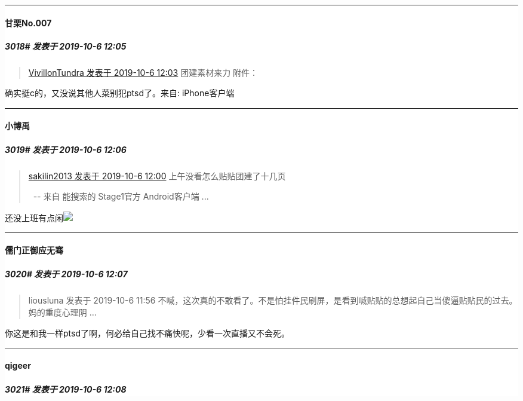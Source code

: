 





-----

####  甘栗No.007  
##### 3018#       发表于 2019-10-6 12:05



<blockquote><a href="httphttps://bbs.saraba1st.com/2b/forum.php?mod=redirect&amp;goto=findpost&amp;pid=45147689&amp;ptid=1856302" target="_blank"> VivillonTundra 发表于 2019-10-6 12:03</a> 团建素材来力 附件： </blockquote>
确实挺c的，又没说其他人菜别犯ptsd了。来自: iPhone客户端







-----

####  小博禹  
##### 3019#       发表于 2019-10-6 12:06



<blockquote><a href="httphttps://bbs.saraba1st.com/2b/forum.php?mod=redirect&amp;goto=findpost&amp;pid=45147671&amp;ptid=1856302" target="_blank">sakilin2013 发表于 2019-10-6 12:00</a>
上午没看怎么贴贴团建了十几页

  -- 来自 能搜索的 Stage1官方 Android客户端 ...</blockquote>
还没上班有点闲<img src="https://static.saraba1st.com/image/smiley/face2017/078.png" referrerpolicy="no-referrer">







-----

####  儒门正御应无骞  
##### 3020#       发表于 2019-10-6 12:07



<blockquote>liousluna 发表于 2019-10-6 11:56
不喊，这次真的不敢看了。不是怕挂件民刷屏，是看到喊贴贴的总想起自己当傻逼贴贴民的过去。妈的重度心理阴 ...</blockquote>
你这是和我一样ptsd了啊，何必给自己找不痛快呢，少看一次直播又不会死。







-----

####  qigeer  
##### 3021#       发表于 2019-10-6 12:08
